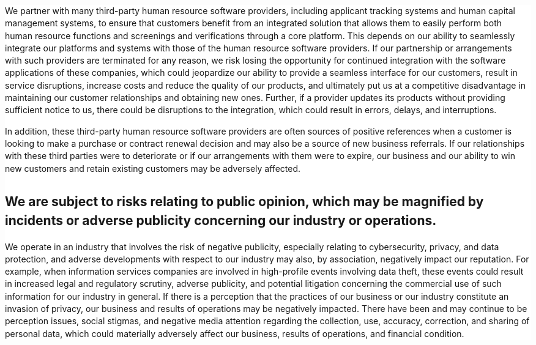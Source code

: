 <p>We partner with many third-party human resource software providers, including applicant tracking systems and human capital management systems, to ensure that customers benefit from an integrated solution that allows them to easily perform both human resource functions and screenings and verifications through a core platform. This depends on our ability to seamlessly integrate our platforms and systems with those of the human resource software providers. If our partnership or arrangements with such providers are terminated for any reason, we risk losing the opportunity for continued integration with the software applications of these companies, which could jeopardize our ability to provide a seamless interface for our customers, result in service disruptions, increase costs and reduce the quality of our products, and ultimately put us at a competitive disadvantage in maintaining our customer relationships and obtaining new ones. Further, if a provider updates its products without providing sufficient notice to us, there could be disruptions to the integration, which could result in errors, delays, and interruptions.</p>
<p>In addition, these third-party human resource software providers are often sources of positive references when a customer is looking to make a purchase or contract renewal decision and may also be a source of new business referrals. If our relationships with these third parties were to deteriorate or if our arrangements with them were to expire, our business and our ability to win new customers and retain existing customers may be adversely affected.</p>
<h2>We are subject to risks relating to public opinion, which may be magnified by incidents or adverse publicity concerning our industry or operations.</h2>
<p>We operate in an industry that involves the risk of negative publicity, especially relating to cybersecurity, privacy, and data protection, and adverse developments with respect to our industry may also, by association, negatively impact our reputation. For example, when information services companies are involved in high-profile events involving data theft, these events could result in increased legal and regulatory scrutiny, adverse publicity, and potential litigation concerning the commercial use of such information for our industry in general. If there is a perception that the practices of our business or our industry constitute an invasion of privacy, our business and results of operations may be negatively impacted. There have been and may continue to be perception issues, social stigmas, and negative media attention regarding the collection, use, accuracy, correction, and sharing of personal data, which could materially adversely affect our business, results of operations, and financial condition.</p>
